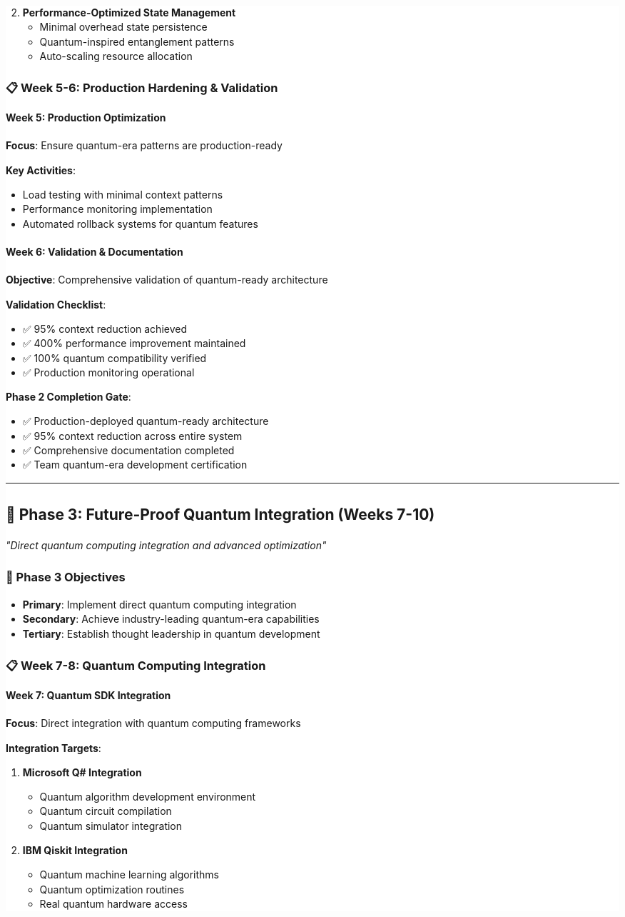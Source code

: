 2. **Performance-Optimized State Management**
   - Minimal overhead state persistence
   - Quantum-inspired entanglement patterns
   - Auto-scaling resource allocation

### 📋 Week 5-6: Production Hardening & Validation

#### Week 5: Production Optimization
**Focus**: Ensure quantum-era patterns are production-ready

**Key Activities**:
- Load testing with minimal context patterns
- Performance monitoring implementation
- Automated rollback systems for quantum features

#### Week 6: Validation & Documentation
**Objective**: Comprehensive validation of quantum-ready architecture

**Validation Checklist**:
- ✅ 95% context reduction achieved
- ✅ 400% performance improvement maintained
- ✅ 100% quantum compatibility verified
- ✅ Production monitoring operational

**Phase 2 Completion Gate**:
- ✅ Production-deployed quantum-ready architecture
- ✅ 95% context reduction across entire system
- ✅ Comprehensive documentation completed
- ✅ Team quantum-era development certification

---

## 🔮 Phase 3: Future-Proof Quantum Integration (Weeks 7-10)
*"Direct quantum computing integration and advanced optimization"*

### 🎯 Phase 3 Objectives
- **Primary**: Implement direct quantum computing integration
- **Secondary**: Achieve industry-leading quantum-era capabilities
- **Tertiary**: Establish thought leadership in quantum development

### 📋 Week 7-8: Quantum Computing Integration

#### Week 7: Quantum SDK Integration
**Focus**: Direct integration with quantum computing frameworks

**Integration Targets**:
1. **Microsoft Q# Integration**
   - Quantum algorithm development environment
   - Quantum circuit compilation
   - Quantum simulator integration

2. **IBM Qiskit Integration**
   - Quantum machine learning algorithms
   - Quantum optimization routines
   - Real quantum hardware access
